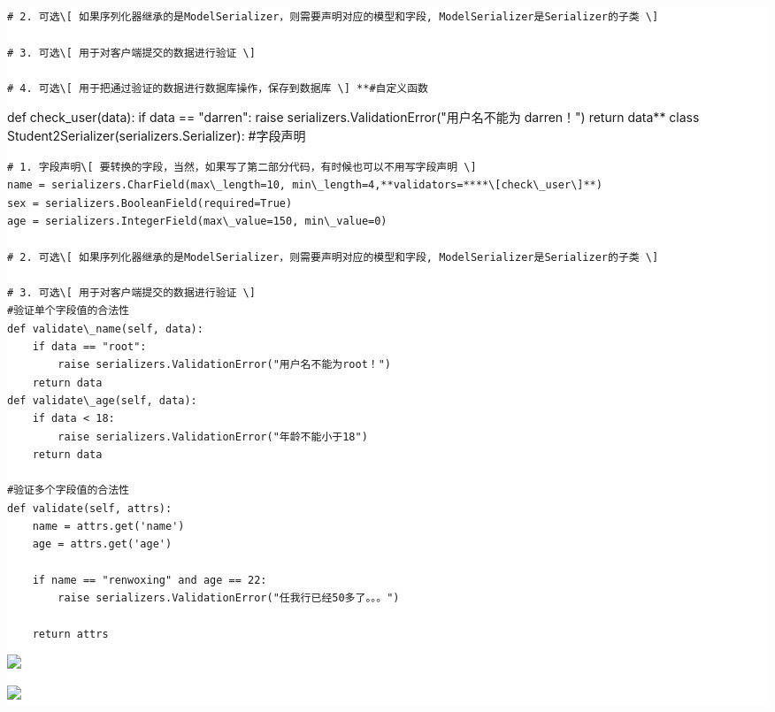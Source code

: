     # 2. 可选\[ 如果序列化器继承的是ModelSerializer，则需要声明对应的模型和字段, ModelSerializer是Serializer的子类 \]

    # 3. 可选\[ 用于对客户端提交的数据进行验证 \]

    # 4. 可选\[ 用于把通过验证的数据进行数据库操作，保存到数据库 \] **#自定义函数

def check_user(data):
    if data == "darren":
        raise serializers.ValidationError("用户名不能为 darren！")
    return data\*\* class Student2Serializer(serializers.Serializer):
    \#字段声明

    # 1. 字段声明\[ 要转换的字段，当然，如果写了第二部分代码，有时候也可以不用写字段声明 \]
    name = serializers.CharField(max\_length=10, min\_length=4,**validators=****\[check\_user\]**)
    sex = serializers.BooleanField(required=True)
    age = serializers.IntegerField(max\_value=150, min\_value=0)

    # 2. 可选\[ 如果序列化器继承的是ModelSerializer，则需要声明对应的模型和字段, ModelSerializer是Serializer的子类 \]

    # 3. 可选\[ 用于对客户端提交的数据进行验证 \]
    #验证单个字段值的合法性
    def validate\_name(self, data):
        if data == "root":
            raise serializers.ValidationError("用户名不能为root！")
        return data
    def validate\_age(self, data):
        if data < 18:
            raise serializers.ValidationError("年龄不能小于18")
        return data

    #验证多个字段值的合法性
    def validate(self, attrs):
        name = attrs.get('name')
        age = attrs.get('age')

        if name == "renwoxing" and age == 22:
            raise serializers.ValidationError("任我行已经50多了。。。")

        return attrs

![](https://common.cnblogs.com/images/copycode.gif)

![](https://common.cnblogs.com/images/copycode.gif)
